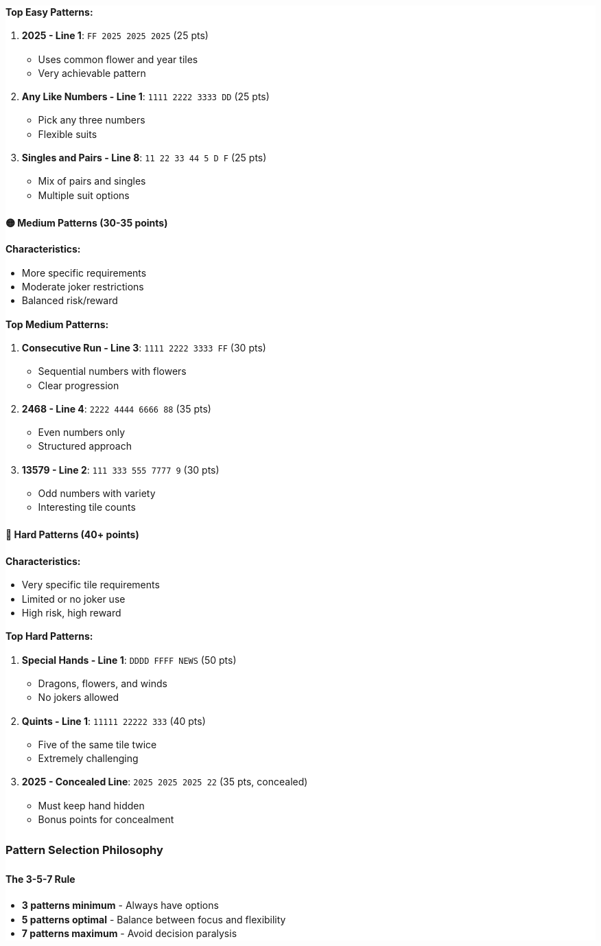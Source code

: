 **Top Easy Patterns:**
1. **2025 - Line 1**: `FF 2025 2025 2025` (25 pts)
   - Uses common flower and year tiles
   - Very achievable pattern

2. **Any Like Numbers - Line 1**: `1111 2222 3333 DD` (25 pts)
   - Pick any three numbers
   - Flexible suits

3. **Singles and Pairs - Line 8**: `11 22 33 44 5 D F` (25 pts)
   - Mix of pairs and singles
   - Multiple suit options

#### **🟡 Medium Patterns (30-35 points)**
**Characteristics:**
- More specific requirements
- Moderate joker restrictions
- Balanced risk/reward

**Top Medium Patterns:**
1. **Consecutive Run - Line 3**: `1111 2222 3333 FF` (30 pts)
   - Sequential numbers with flowers
   - Clear progression

2. **2468 - Line 4**: `2222 4444 6666 88` (35 pts)
   - Even numbers only
   - Structured approach

3. **13579 - Line 2**: `111 333 555 7777 9` (30 pts)
   - Odd numbers with variety
   - Interesting tile counts

#### **🔴 Hard Patterns (40+ points)**
**Characteristics:**
- Very specific tile requirements
- Limited or no joker use
- High risk, high reward

**Top Hard Patterns:**
1. **Special Hands - Line 1**: `DDDD FFFF NEWS` (50 pts)
   - Dragons, flowers, and winds
   - No jokers allowed

2. **Quints - Line 1**: `11111 22222 333` (40 pts)
   - Five of the same tile twice
   - Extremely challenging

3. **2025 - Concealed Line**: `2025 2025 2025 22` (35 pts, concealed)
   - Must keep hand hidden
   - Bonus points for concealment

### **Pattern Selection Philosophy**

#### **The 3-5-7 Rule**
- **3 patterns minimum** - Always have options
- **5 patterns optimal** - Balance between focus and flexibility  
- **7 patterns maximum** - Avoid decision paralysis
